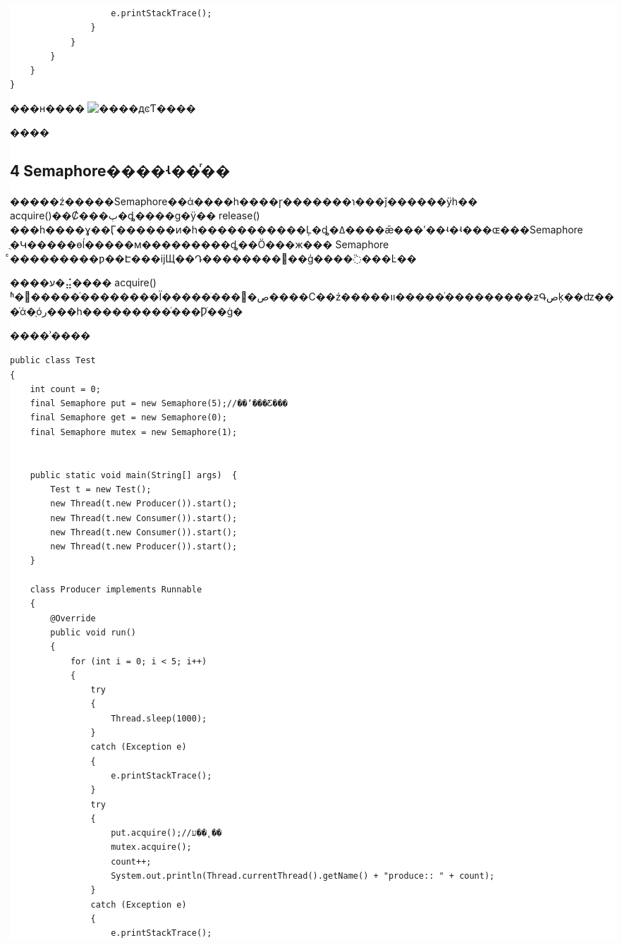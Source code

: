 ```
                    e.printStackTrace();
                }
            }
        }
    }
}
```
���н����
![����дͼƬ����](http://img.blog.csdn.net/20160423104129979)

����

## 4 Semaphore����ʵ��ͬ��

�����ź�����Semaphore��ά����һ����ɼ�������ɿ���ǰ������ÿһ�� acquire()��Ȼ���ٻ�ȡ����ɡ�ÿ�� release() ���һ����ɣ��Ӷ������ͷ�һ�����������Ļ�ȡ�ߡ����ǣ���ʹ��ʵ�ʵ���ɶ���Semaphore ֻ�Կ�����ɵĺ�����м���������ȡ��Ӧ���ж���
Semaphore ͨ���������ƿ��Է���ĳЩ��Դ��������߼��ģ����߳���Ŀ�� 

����ע�⣬���� acquire() ʱ�޷�����ͬ��������Ϊ�����ֹ����ص����С��ź�����װ�����ͬ���������ƶԳصķ��ʣ���ͬά�ָóر���һ���������ͬ���Ƿֿ��ġ�

����ʾ����
```
public class Test
{
    int count = 0;
    final Semaphore put = new Semaphore(5);//��ʼ���Ƹ���
    final Semaphore get = new Semaphore(0);
    final Semaphore mutex = new Semaphore(1);
 
    
    public static void main(String[] args)  {
        Test t = new Test();
        new Thread(t.new Producer()).start();
        new Thread(t.new Consumer()).start();
        new Thread(t.new Consumer()).start();
        new Thread(t.new Producer()).start();
    }
    
    class Producer implements Runnable
    {
        @Override
        public void run()
        {
            for (int i = 0; i < 5; i++)
            {
                try
                {
                    Thread.sleep(1000);
                }
                catch (Exception e)
                {
                    e.printStackTrace();
                }
                try
                {
                    put.acquire();//ע��˳��
                    mutex.acquire();
                    count++;
                    System.out.println(Thread.currentThread().getName() + "produce:: " + count);
                }
                catch (Exception e)
                {
                    e.printStackTrace();
```